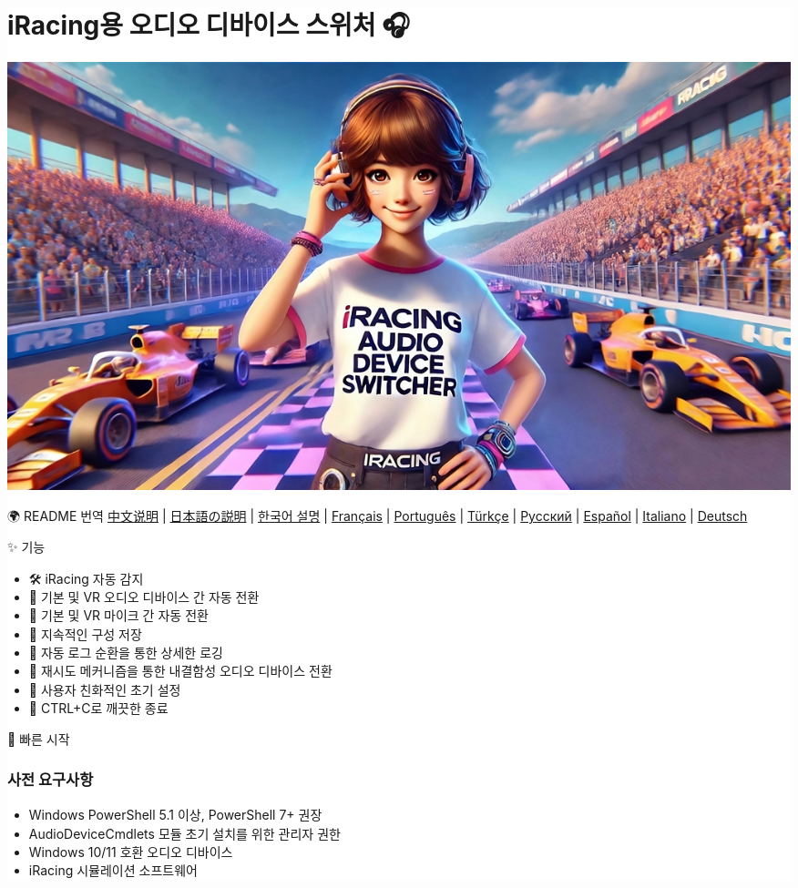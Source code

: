 # iRacing용 오디오 디바이스 스위처 🎧

<div align="center">
  <img src="./docs/static/img/audio_switcher_banner.jpg" alt="오디오 디바이스 스위처 배너" width="100%" />
</div>

🌍 README 번역
[中文说明](./docs/translations/README.cn.md) | [日本語の説明](./docs/translations/README.ja.md) | [한국어 설명](./docs/translations/README.ko.md) | [Français](./docs/translations/README.fr.md) | [Português](./docs/translations/README.ptbr.md) | [Türkçe](./docs/translations/README.tr.md) | [Русский](./docs/translations/README.ru.md) | [Español](./docs/translations/README.es.md) | [Italiano](./docs/translations/README.it.md) | [Deutsch](./docs/translations/README.de.md)

✨ 기능
- 🛠️ iRacing 자동 감지
- 🔄 기본 및 VR 오디오 디바이스 간 자동 전환
- 🎤 기본 및 VR 마이크 간 자동 전환
- 💾 지속적인 구성 저장
- 📜 자동 로그 순환을 통한 상세한 로깅
- 🔄 재시도 메커니즘을 통한 내결함성 오디오 디바이스 전환
- 👥 사용자 친화적인 초기 설정
- 🛑 CTRL+C로 깨끗한 종료

🚀 빠른 시작

### 사전 요구사항
- Windows PowerShell 5.1 이상, PowerShell 7+ 권장
- AudioDeviceCmdlets 모듈 초기 설치를 위한 관리자 권한
- Windows 10/11 호환 오디오 디바이스
- iRacing 시뮬레이션 소프트웨어
